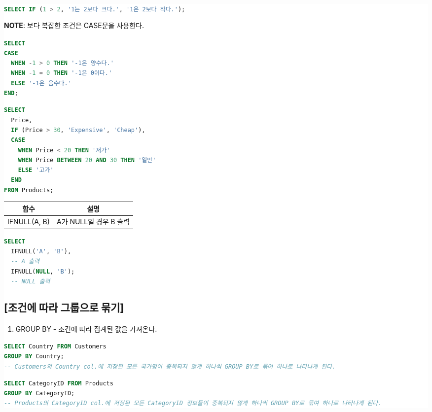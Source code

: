 ```sql
SELECT IF (1 > 2, '1는 2보다 크다.', '1은 2보다 작다.');
```

**NOTE**: 보다 복잡한 조건은 CASE문을 사용한다.

```sql
SELECT
CASE
  WHEN -1 > 0 THEN '-1은 양수다.'
  WHEN -1 = 0 THEN '-1은 0이다.'
  ELSE '-1은 음수다.'
END;
```

```sql
SELECT
  Price,
  IF (Price > 30, 'Expensive', 'Cheap'),
  CASE
    WHEN Price < 20 THEN '저가'
    WHEN Price BETWEEN 20 AND 30 THEN '일반'
    ELSE '고가'
  END
FROM Products;
```


|함수|설명|
|:--:|:--:|
|IFNULL(A, B)|A가 NULL일 경우 B 출력|

```sql
SELECT
  IFNULL('A', 'B'),
  -- A 출력
  IFNULL(NULL, 'B');
  -- NULL 출력
```


## [조건에 따라 그룹으로 묶기]


1. GROUP BY - 조건에 따라 집계된 값을 가져온다.

```sql
SELECT Country FROM Customers
GROUP BY Country;
-- Customers의 Country col.에 저장된 모든 국가명이 중복되지 않게 하나씩 GROUP BY로 묶여 하나로 나타나게 된다.
```

```sql
SELECT CategoryID FROM Products
GROUP BY CategoryID;
-- Products의 CategoryID col.에 저장된 모든 CategoryID 정보들이 중복되지 않게 하나씩 GROUP BY로 묶여 하나로 나타나게 된다.
```
